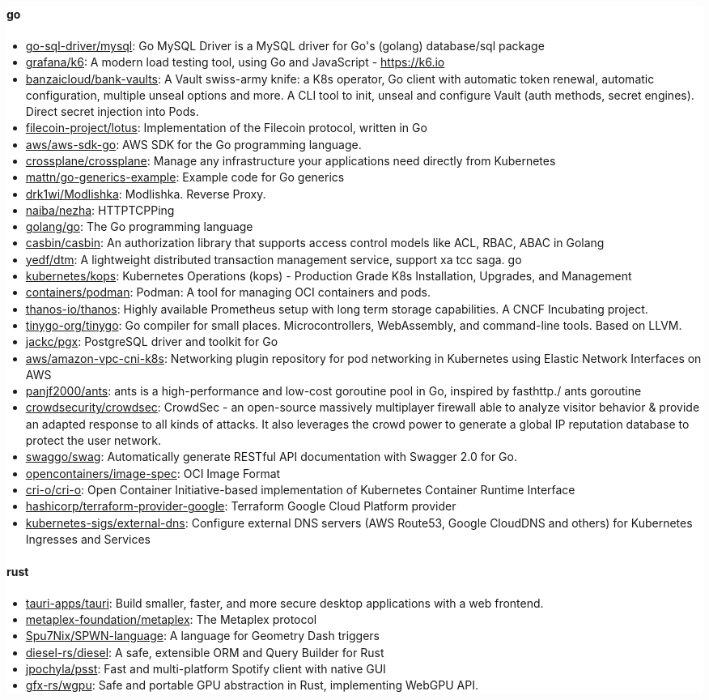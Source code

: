 #### go
* [go-sql-driver/mysql](https://github.com/go-sql-driver/mysql): Go MySQL Driver is a MySQL driver for Go's (golang) database/sql package
* [grafana/k6](https://github.com/grafana/k6): A modern load testing tool, using Go and JavaScript - https://k6.io
* [banzaicloud/bank-vaults](https://github.com/banzaicloud/bank-vaults): A Vault swiss-army knife: a K8s operator, Go client with automatic token renewal, automatic configuration, multiple unseal options and more. A CLI tool to init, unseal and configure Vault (auth methods, secret engines). Direct secret injection into Pods.
* [filecoin-project/lotus](https://github.com/filecoin-project/lotus): Implementation of the Filecoin protocol, written in Go
* [aws/aws-sdk-go](https://github.com/aws/aws-sdk-go): AWS SDK for the Go programming language.
* [crossplane/crossplane](https://github.com/crossplane/crossplane): Manage any infrastructure your applications need directly from Kubernetes
* [mattn/go-generics-example](https://github.com/mattn/go-generics-example): Example code for Go generics
* [drk1wi/Modlishka](https://github.com/drk1wi/Modlishka): Modlishka. Reverse Proxy.
* [naiba/nezha](https://github.com/naiba/nezha):  HTTPTCPPing 
* [golang/go](https://github.com/golang/go): The Go programming language
* [casbin/casbin](https://github.com/casbin/casbin): An authorization library that supports access control models like ACL, RBAC, ABAC in Golang
* [yedf/dtm](https://github.com/yedf/dtm): A lightweight distributed transaction management service, support xa tcc saga. go
* [kubernetes/kops](https://github.com/kubernetes/kops): Kubernetes Operations (kops) - Production Grade K8s Installation, Upgrades, and Management
* [containers/podman](https://github.com/containers/podman): Podman: A tool for managing OCI containers and pods.
* [thanos-io/thanos](https://github.com/thanos-io/thanos): Highly available Prometheus setup with long term storage capabilities. A CNCF Incubating project.
* [tinygo-org/tinygo](https://github.com/tinygo-org/tinygo): Go compiler for small places. Microcontrollers, WebAssembly, and command-line tools. Based on LLVM.
* [jackc/pgx](https://github.com/jackc/pgx): PostgreSQL driver and toolkit for Go
* [aws/amazon-vpc-cni-k8s](https://github.com/aws/amazon-vpc-cni-k8s): Networking plugin repository for pod networking in Kubernetes using Elastic Network Interfaces on AWS
* [panjf2000/ants](https://github.com/panjf2000/ants):  ants is a high-performance and low-cost goroutine pool in Go, inspired by fasthttp./ ants  goroutine 
* [crowdsecurity/crowdsec](https://github.com/crowdsecurity/crowdsec): CrowdSec - an open-source massively multiplayer firewall able to analyze visitor behavior & provide an adapted response to all kinds of attacks. It also leverages the crowd power to generate a global IP reputation database to protect the user network.
* [swaggo/swag](https://github.com/swaggo/swag): Automatically generate RESTful API documentation with Swagger 2.0 for Go.
* [opencontainers/image-spec](https://github.com/opencontainers/image-spec): OCI Image Format
* [cri-o/cri-o](https://github.com/cri-o/cri-o): Open Container Initiative-based implementation of Kubernetes Container Runtime Interface
* [hashicorp/terraform-provider-google](https://github.com/hashicorp/terraform-provider-google): Terraform Google Cloud Platform provider
* [kubernetes-sigs/external-dns](https://github.com/kubernetes-sigs/external-dns): Configure external DNS servers (AWS Route53, Google CloudDNS and others) for Kubernetes Ingresses and Services

#### rust
* [tauri-apps/tauri](https://github.com/tauri-apps/tauri): Build smaller, faster, and more secure desktop applications with a web frontend.
* [metaplex-foundation/metaplex](https://github.com/metaplex-foundation/metaplex): The Metaplex protocol
* [Spu7Nix/SPWN-language](https://github.com/Spu7Nix/SPWN-language): A language for Geometry Dash triggers
* [diesel-rs/diesel](https://github.com/diesel-rs/diesel): A safe, extensible ORM and Query Builder for Rust
* [jpochyla/psst](https://github.com/jpochyla/psst): Fast and multi-platform Spotify client with native GUI
* [gfx-rs/wgpu](https://github.com/gfx-rs/wgpu): Safe and portable GPU abstraction in Rust, implementing WebGPU API.